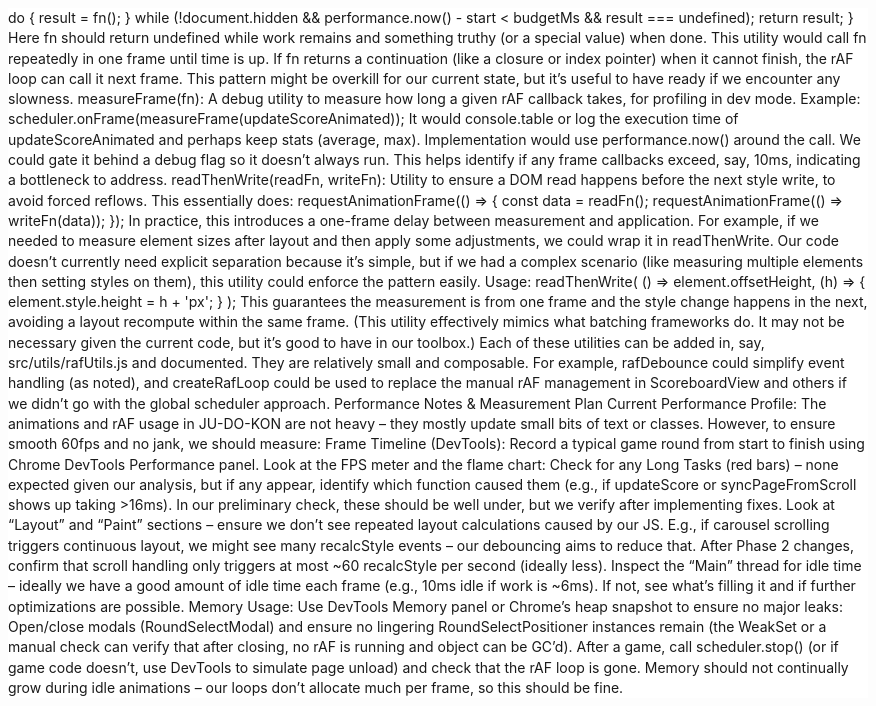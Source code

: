 do {
result = fn();
} while (!document.hidden && performance.now() - start < budgetMs && result === undefined);
return result;
}
Here fn should return undefined while work remains and something truthy (or a special value) when done. This utility would call fn repeatedly in one frame until time is up. If fn returns a continuation (like a closure or index pointer) when it cannot finish, the rAF loop can call it next frame. This pattern might be overkill for our current state, but it’s useful to have ready if we encounter any slowness.
measureFrame(fn): A debug utility to measure how long a given rAF callback takes, for profiling in dev mode. Example:
scheduler.onFrame(measureFrame(updateScoreAnimated));
It would console.table or log the execution time of updateScoreAnimated and perhaps keep stats (average, max). Implementation would use performance.now() around the call. We could gate it behind a debug flag so it doesn’t always run. This helps identify if any frame callbacks exceed, say, 10ms, indicating a bottleneck to address.
readThenWrite(readFn, writeFn): Utility to ensure a DOM read happens before the next style write, to avoid forced reflows. This essentially does:
requestAnimationFrame(() => {
const data = readFn();
requestAnimationFrame(() => writeFn(data));
});
In practice, this introduces a one-frame delay between measurement and application. For example, if we needed to measure element sizes after layout and then apply some adjustments, we could wrap it in readThenWrite. Our code doesn’t currently need explicit separation because it’s simple, but if we had a complex scenario (like measuring multiple elements then setting styles on them), this utility could enforce the pattern easily.
Usage:
readThenWrite(
() => element.offsetHeight,
(h) => { element.style.height = h + 'px'; }
);
This guarantees the measurement is from one frame and the style change happens in the next, avoiding a layout recompute within the same frame.
(This utility effectively mimics what batching frameworks do. It may not be necessary given the current code, but it’s good to have in our toolbox.)
Each of these utilities can be added in, say, src/utils/rafUtils.js and documented. They are relatively small and composable. For example, rafDebounce could simplify event handling (as noted), and createRafLoop could be used to replace the manual rAF management in ScoreboardView and others if we didn’t go with the global scheduler approach.
Performance Notes & Measurement Plan
Current Performance Profile: The animations and rAF usage in JU-DO-KON are not heavy – they mostly update small bits of text or classes. However, to ensure smooth 60fps and no jank, we should measure:
Frame Timeline (DevTools): Record a typical game round from start to finish using Chrome DevTools Performance panel. Look at the FPS meter and the flame chart:
Check for any Long Tasks (red bars) – none expected given our analysis, but if any appear, identify which function caused them (e.g., if updateScore or syncPageFromScroll shows up taking >16ms). In our preliminary check, these should be well under, but we verify after implementing fixes.
Look at “Layout” and “Paint” sections – ensure we don’t see repeated layout calculations caused by our JS. E.g., if carousel scrolling triggers continuous layout, we might see many recalcStyle events – our debouncing aims to reduce that. After Phase 2 changes, confirm that scroll handling only triggers at most ~60 recalcStyle per second (ideally less).
Inspect the “Main” thread for idle time – ideally we have a good amount of idle time each frame (e.g., 10ms idle if work is ~6ms). If not, see what’s filling it and if further optimizations are possible.
Memory Usage: Use DevTools Memory panel or Chrome’s heap snapshot to ensure no major leaks:
Open/close modals (RoundSelectModal) and ensure no lingering RoundSelectPositioner instances remain (the WeakSet or a manual check can verify that after closing, no rAF is running and object can be GC’d).
After a game, call scheduler.stop() (or if game code doesn’t, use DevTools to simulate page unload) and check that the rAF loop is gone. Memory should not continually grow during idle animations – our loops don’t allocate much per frame, so this should be fine.